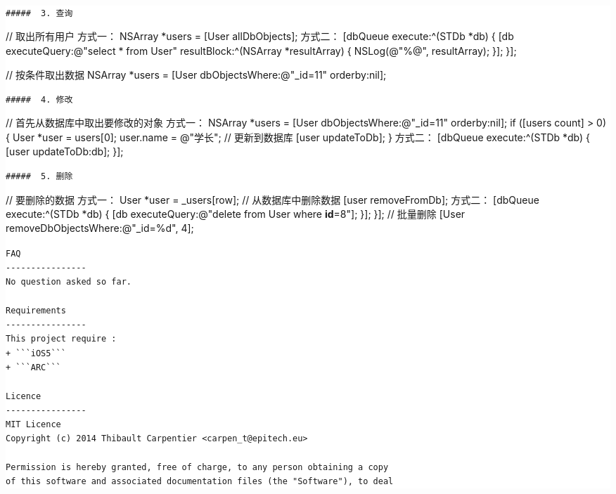 ```
#####  3. 查询
```
// 取出所有用户
方式一：
NSArray *users = [User allDbObjects];
方式二：
[dbQueue execute:^(STDb *db) {
	[db executeQuery:@"select * from User" resultBlock:^(NSArray *resultArray) {
            NSLog(@"%@", resultArray);
	}];
}];
    
// 按条件取出数据
NSArray *users = [User dbObjectsWhere:@"_id=11" orderby:nil];

```
#####  4. 修改
```
// 首先从数据库中取出要修改的对象
方式一：
NSArray *users = [User dbObjectsWhere:@"_id=11" orderby:nil];
if ([users count] > 0) {
   User *user = users[0];
   user.name = @"学长";
   // 更新到数据库
   [user updateToDb];
}
方式二：
[dbQueue execute:^(STDb *db) {
	[user updateToDb:db];
}];
```
#####  5. 删除
```
// 要删除的数据
方式一：
User *user = _users[row];
// 从数据库中删除数据
[user removeFromDb];
方式二：
[dbQueue execute:^(STDb *db) {
	[db executeQuery:@"delete from User where __id__=8"];
	}];
}];
// 批量删除
[User removeDbObjectsWhere:@"_id=%d", 4];

```
FAQ
----------------
No question asked so far.

Requirements
----------------
This project require :
+ ```iOS5```
+ ```ARC```

Licence
----------------
MIT Licence  
Copyright (c) 2014 Thibault Carpentier <carpen_t@epitech.eu>

Permission is hereby granted, free of charge, to any person obtaining a copy
of this software and associated documentation files (the "Software"), to deal
```